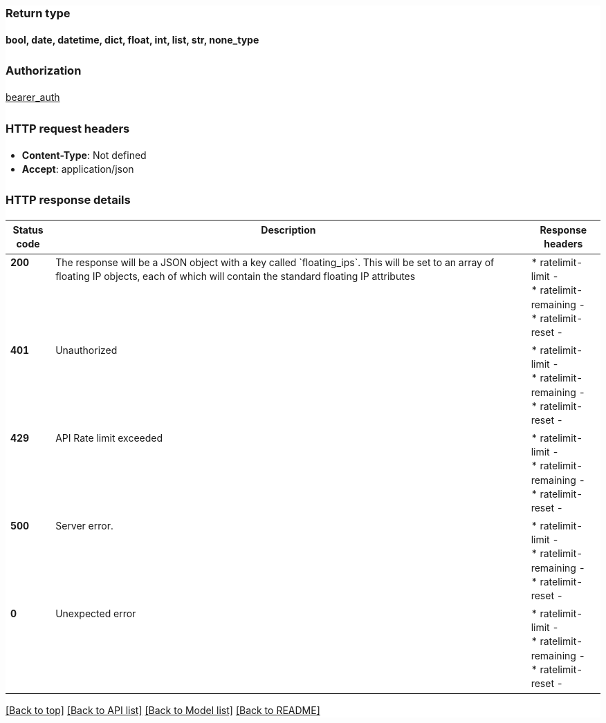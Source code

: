 ### Return type

**bool, date, datetime, dict, float, int, list, str, none_type**

### Authorization

[bearer_auth](../README.md#bearer_auth)

### HTTP request headers

 - **Content-Type**: Not defined
 - **Accept**: application/json


### HTTP response details

| Status code | Description | Response headers |
|-------------|-------------|------------------|
**200** | The response will be a JSON object with a key called &#x60;floating_ips&#x60;. This will be set to an array of floating IP objects, each of which will contain the standard floating IP attributes |  * ratelimit-limit -  <br>  * ratelimit-remaining -  <br>  * ratelimit-reset -  <br>  |
**401** | Unauthorized |  * ratelimit-limit -  <br>  * ratelimit-remaining -  <br>  * ratelimit-reset -  <br>  |
**429** | API Rate limit exceeded |  * ratelimit-limit -  <br>  * ratelimit-remaining -  <br>  * ratelimit-reset -  <br>  |
**500** | Server error. |  * ratelimit-limit -  <br>  * ratelimit-remaining -  <br>  * ratelimit-reset -  <br>  |
**0** | Unexpected error |  * ratelimit-limit -  <br>  * ratelimit-remaining -  <br>  * ratelimit-reset -  <br>  |

[[Back to top]](#) [[Back to API list]](../README.md#documentation-for-api-endpoints) [[Back to Model list]](../README.md#documentation-for-models) [[Back to README]](../README.md)

